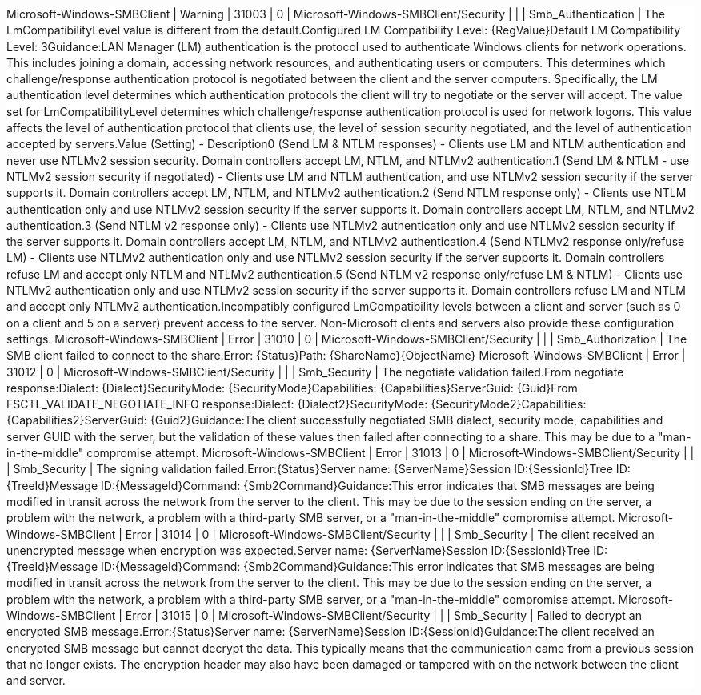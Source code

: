 Microsoft-Windows-SMBClient  |  Warning      |  31003     |  0        |  Microsoft-Windows-SMBClient/Security               |        |          |  Smb_Authentication  |  The LmCompatibilityLevel value is different from the default.Configured LM Compatibility Level: {RegValue}Default LM Compatibility Level: 3Guidance:LAN Manager (LM) authentication is the protocol used to authenticate Windows clients for network operations. This includes joining a domain, accessing network resources, and authenticating users or computers. This determines which challenge/response authentication protocol is negotiated between the client and the server computers. Specifically, the LM authentication level determines which authentication protocols the client will try to negotiate or the server will accept. The value set for LmCompatibilityLevel determines which challenge/response authentication protocol is used for network logons. This value affects the level of authentication protocol that clients use, the level of session security negotiated, and the level of authentication accepted by servers.Value (Setting) - Description0 (Send LM & NTLM responses) - Clients use LM and NTLM authentication and never use NTLMv2 session security. Domain controllers accept LM, NTLM, and NTLMv2 authentication.1 (Send LM & NTLM - use NTLMv2 session security if negotiated) - Clients use LM and NTLM authentication, and use NTLMv2 session security if the server supports it. Domain controllers accept LM, NTLM, and NTLMv2 authentication.2 (Send NTLM response only) - Clients use NTLM authentication only and use NTLMv2 session security if the server supports it. Domain controllers accept LM, NTLM, and NTLMv2 authentication.3 (Send NTLM v2 response only) - Clients use NTLMv2 authentication only and use NTLMv2 session security if the server supports it. Domain controllers accept LM, NTLM, and NTLMv2 authentication.4 (Send NTLMv2 response only/refuse LM) - Clients use NTLMv2 authentication only and use NTLMv2 session security if the server supports it. Domain controllers refuse LM and accept only NTLM and NTLMv2 authentication.5 (Send NTLM v2 response only/refuse LM & NTLM) - Clients use NTLMv2 authentication only and use NTLMv2 session security if the server supports it. Domain controllers refuse LM and NTLM and accept only NTLMv2 authentication.Incompatibly configured  LmCompatibility levels between a client and server (such as 0 on a client and 5 on a server) prevent access to the server. Non-Microsoft clients and servers also provide these configuration settings.
Microsoft-Windows-SMBClient  |  Error        |  31010     |  0        |  Microsoft-Windows-SMBClient/Security               |        |          |  Smb_Authorization   |  The SMB client failed to connect to the share.Error: {Status}Path: {ShareName}{ObjectName}
Microsoft-Windows-SMBClient  |  Error        |  31012     |  0        |  Microsoft-Windows-SMBClient/Security               |        |          |  Smb_Security        |  The negotiate validation failed.From negotiate response:Dialect: {Dialect}SecurityMode: {SecurityMode}Capabilities: {Capabilities}ServerGuid: {Guid}From FSCTL_VALIDATE_NEGOTIATE_INFO response:Dialect: {Dialect2}SecurityMode: {SecurityMode2}Capabilities: {Capabilities2}ServerGuid: {Guid2}Guidance:The client successfully negotiated SMB dialect, security mode, capabilities and server GUID with the server, but the validation of these values then failed after connecting to a share. This may be due to a "man-in-the-middle" compromise attempt.
Microsoft-Windows-SMBClient  |  Error        |  31013     |  0        |  Microsoft-Windows-SMBClient/Security               |        |          |  Smb_Security        |  The signing validation failed.Error:{Status}Server name: {ServerName}Session ID:{SessionId}Tree ID:{TreeId}Message ID:{MessageId}Command: {Smb2Command}Guidance:This error indicates that SMB messages are being modified in transit across the network from the server to the client. This may be due to the session ending on the server, a problem with the network, a problem with a third-party SMB server, or a "man-in-the-middle" compromise attempt.
Microsoft-Windows-SMBClient  |  Error        |  31014     |  0        |  Microsoft-Windows-SMBClient/Security               |        |          |  Smb_Security        |  The client received an unencrypted message when encryption was expected.Server name: {ServerName}Session ID:{SessionId}Tree ID:{TreeId}Message ID:{MessageId}Command: {Smb2Command}Guidance:This error indicates that SMB messages are being modified in transit across the network from the server to the client. This may be due to the session ending on the server, a problem with the network, a problem with a third-party SMB server, or a "man-in-the-middle" compromise attempt.
Microsoft-Windows-SMBClient  |  Error        |  31015     |  0        |  Microsoft-Windows-SMBClient/Security               |        |          |  Smb_Security        |  Failed to decrypt an encrypted SMB message.Error:{Status}Server name: {ServerName}Session ID:{SessionId}Guidance:The client received an encrypted SMB message but cannot decrypt the data. This typically means that the communication came from a previous session that no longer exists. The encryption header may also have been damaged or tampered with on the network between the client and server.